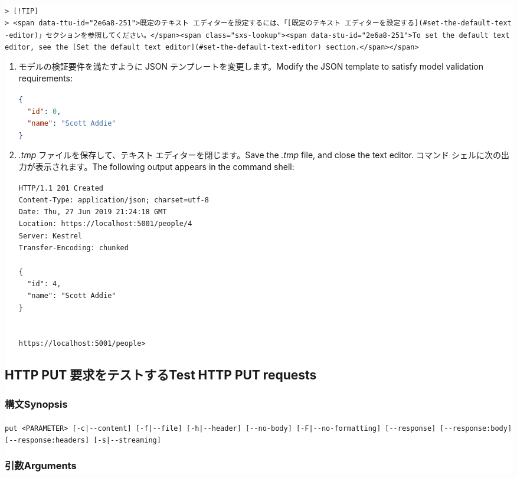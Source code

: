     > [!TIP]
    > <span data-ttu-id="2e6a8-251">既定のテキスト エディターを設定するには、「[既定のテキスト エディターを設定する](#set-the-default-text-editor)」セクションを参照してください。</span><span class="sxs-lookup"><span data-stu-id="2e6a8-251">To set the default text editor, see the [Set the default text editor](#set-the-default-text-editor) section.</span></span>

1. <span data-ttu-id="2e6a8-252">モデルの検証要件を満たすように JSON テンプレートを変更します。</span><span class="sxs-lookup"><span data-stu-id="2e6a8-252">Modify the JSON template to satisfy model validation requirements:</span></span>

    ```json
    {
      "id": 0,
      "name": "Scott Addie"
    }
    ```

1. <span data-ttu-id="2e6a8-253">*.tmp* ファイルを保存して、テキスト エディターを閉じます。</span><span class="sxs-lookup"><span data-stu-id="2e6a8-253">Save the *.tmp* file, and close the text editor.</span></span> <span data-ttu-id="2e6a8-254">コマンド シェルに次の出力が表示されます。</span><span class="sxs-lookup"><span data-stu-id="2e6a8-254">The following output appears in the command shell:</span></span>

    ```console
    HTTP/1.1 201 Created
    Content-Type: application/json; charset=utf-8
    Date: Thu, 27 Jun 2019 21:24:18 GMT
    Location: https://localhost:5001/people/4
    Server: Kestrel
    Transfer-Encoding: chunked

    {
      "id": 4,
      "name": "Scott Addie"
    }


    https://localhost:5001/people>
    ```

## <a name="test-http-put-requests"></a><span data-ttu-id="2e6a8-255">HTTP PUT 要求をテストする</span><span class="sxs-lookup"><span data-stu-id="2e6a8-255">Test HTTP PUT requests</span></span>

### <a name="synopsis"></a><span data-ttu-id="2e6a8-256">構文</span><span class="sxs-lookup"><span data-stu-id="2e6a8-256">Synopsis</span></span>

```console
put <PARAMETER> [-c|--content] [-f|--file] [-h|--header] [--no-body] [-F|--no-formatting] [--response] [--response:body] [--response:headers] [-s|--streaming]
```

### <a name="arguments"></a><span data-ttu-id="2e6a8-257">引数</span><span class="sxs-lookup"><span data-stu-id="2e6a8-257">Arguments</span></span>
